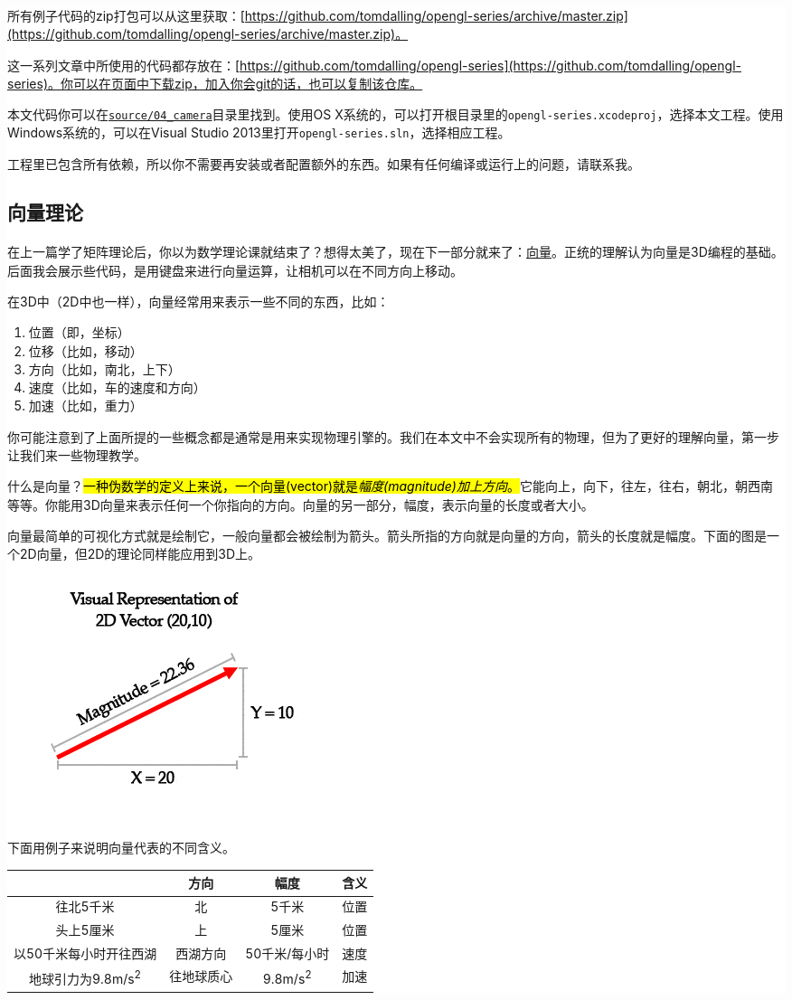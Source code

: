 所有例子代码的zip打包可以从这里获取：[https://github.com/tomdalling/opengl-series/archive/master.zip](https://github.com/tomdalling/opengl-series/archive/master.zip)。

这一系列文章中所使用的代码都存放在：[https://github.com/tomdalling/opengl-series](https://github.com/tomdalling/opengl-series)。你可以在页面中下载zip，加入你会git的话，也可以复制该仓库。

本文代码你可以在<code>[source/04_camera](https://github.com/tomdalling/opengl-series/tree/master/source/04_camera)</code>目录里找到。使用OS X系统的，可以打开根目录里的`opengl-series.xcodeproj`，选择本文工程。使用Windows系统的，可以在Visual Studio 2013里打开`opengl-series.sln`，选择相应工程。

工程里已包含所有依赖，所以你不需要再安装或者配置额外的东西。如果有任何编译或运行上的问题，请联系我。

## 向量理论

在上一篇学了矩阵理论后，你以为数学理论课就结束了？想得太美了，现在下一部分就来了：[向量](http://en.wikipedia.org/wiki/Euclidean_vector)。正统的理解认为向量是3D编程的基础。后面我会展示些代码，是用键盘来进行向量运算，让相机可以在不同方向上移动。

在3D中（2D中也一样），向量经常用来表示一些不同的东西，比如：

1. 位置（即，坐标）
2. 位移（比如，移动）
3. 方向（比如，南北，上下）
4. 速度（比如，车的速度和方向）
5. 加速（比如，重力）

你可能注意到了上面所提的一些概念都是通常是用来实现物理引擎的。我们在本文中不会实现所有的物理，但为了更好的理解向量，第一步让我们来一些物理教学。

什么是向量？<mark>一种伪数学的定义上来说，一个向量(vector)就是*幅度(magnitude)*加上*方向*。</mark>它能向上，向下，往左，往右，朝北，朝西南等等。你能用3D向量来表示任何一个你指向的方向。向量的另一部分，幅度，表示向量的长度或者大小。

向量最简单的可视化方式就是绘制它，一般向量都会被绘制为箭头。箭头所指的方向就是向量的方向，箭头的长度就是幅度。下面的图是一个2D向量，但2D的理论同样能应用到3D上。

![](/static/img/opengl-tutorials/visual_rep_of_vector.gif)

</br>
下面用例子来说明向量代表的不同含义。


|&nbsp;|方向|幅度|含义|
|:-----:|:-----:|:-----:|:--:|
|往北5千米|北|5千米|位置|
|头上5厘米|上|5厘米|位置|
|以50千米每小时开往西湖|西湖方向|50千米/每小时|速度|
|地球引力为9.8m/s<sup>2</sup>|往地球质心|9.8m/s<sup>2</sup>|加速|

